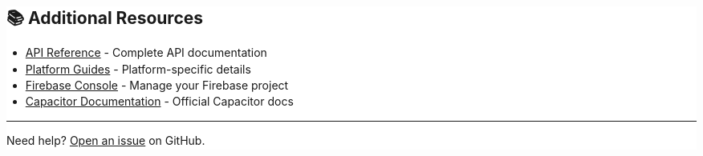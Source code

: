 ## 📚 Additional Resources

- [API Reference](./api-reference.md) - Complete API documentation
- [Platform Guides](./platform-specific/) - Platform-specific details
- [Firebase Console](https://console.firebase.google.com) - Manage your Firebase project
- [Capacitor Documentation](https://capacitorjs.com/docs) - Official Capacitor docs

---

Need help? [Open an issue](https://github.com/aoneahsan/capacitor-firebase-kit/issues) on GitHub.